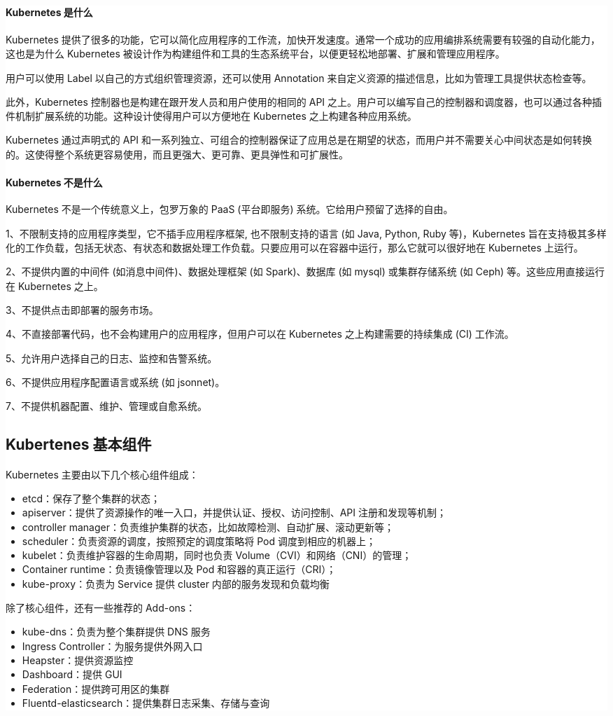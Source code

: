 #### Kubernetes 是什么

Kubernetes 提供了很多的功能，它可以简化应用程序的工作流，加快开发速度。通常一个成功的应用编排系统需要有较强的自动化能力，这也是为什么 Kubernetes 被设计作为构建组件和工具的生态系统平台，以便更轻松地部署、扩展和管理应用程序。

用户可以使用 Label 以自己的方式组织管理资源，还可以使用 Annotation 来自定义资源的描述信息，比如为管理工具提供状态检查等。

此外，Kubernetes 控制器也是构建在跟开发人员和用户使用的相同的 API 之上。用户可以编写自己的控制器和调度器，也可以通过各种插件机制扩展系统的功能。这种设计使得用户可以方便地在 Kubernetes 之上构建各种应用系统。

Kubernetes 通过声明式的 API 和一系列独立、可组合的控制器保证了应用总是在期望的状态，而用户并不需要关心中间状态是如何转换的。这使得整个系统更容易使用，而且更强大、更可靠、更具弹性和可扩展性。



#### Kubernetes 不是什么

Kubernetes 不是一个传统意义上，包罗万象的 PaaS (平台即服务) 系统。它给用户预留了选择的自由。

1、不限制支持的应用程序类型，它不插手应用程序框架, 也不限制支持的语言 (如 Java, Python, Ruby 等)，Kubernetes 旨在支持极其多样化的工作负载，包括无状态、有状态和数据处理工作负载。只要应用可以在容器中运行，那么它就可以很好地在 Kubernetes 上运行。

2、不提供内置的中间件 (如消息中间件)、数据处理框架 (如 Spark)、数据库 (如 mysql) 或集群存储系统 (如 Ceph) 等。这些应用直接运行在 Kubernetes 之上。

3、不提供点击即部署的服务市场。

4、不直接部署代码，也不会构建用户的应用程序，但用户可以在 Kubernetes 之上构建需要的持续集成 (CI) 工作流。

5、允许用户选择自己的日志、监控和告警系统。

6、不提供应用程序配置语言或系统 (如 jsonnet)。

7、不提供机器配置、维护、管理或自愈系统。



## Kubertenes 基本组件

Kubernetes 主要由以下几个核心组件组成：

- etcd：保存了整个集群的状态；
- apiserver：提供了资源操作的唯一入口，并提供认证、授权、访问控制、API 注册和发现等机制；
- controller manager：负责维护集群的状态，比如故障检测、自动扩展、滚动更新等；
- scheduler：负责资源的调度，按照预定的调度策略将 Pod 调度到相应的机器上；
- kubelet：负责维护容器的生命周期，同时也负责 Volume（CVI）和网络（CNI）的管理；
- Container runtime：负责镜像管理以及 Pod 和容器的真正运行（CRI）；
- kube-proxy：负责为 Service 提供 cluster 内部的服务发现和负载均衡



除了核心组件，还有一些推荐的 Add-ons：

- kube-dns：负责为整个集群提供 DNS 服务
- Ingress Controller：为服务提供外网入口
- Heapster：提供资源监控
- Dashboard：提供 GUI
- Federation：提供跨可用区的集群
- Fluentd-elasticsearch：提供集群日志采集、存储与查询


